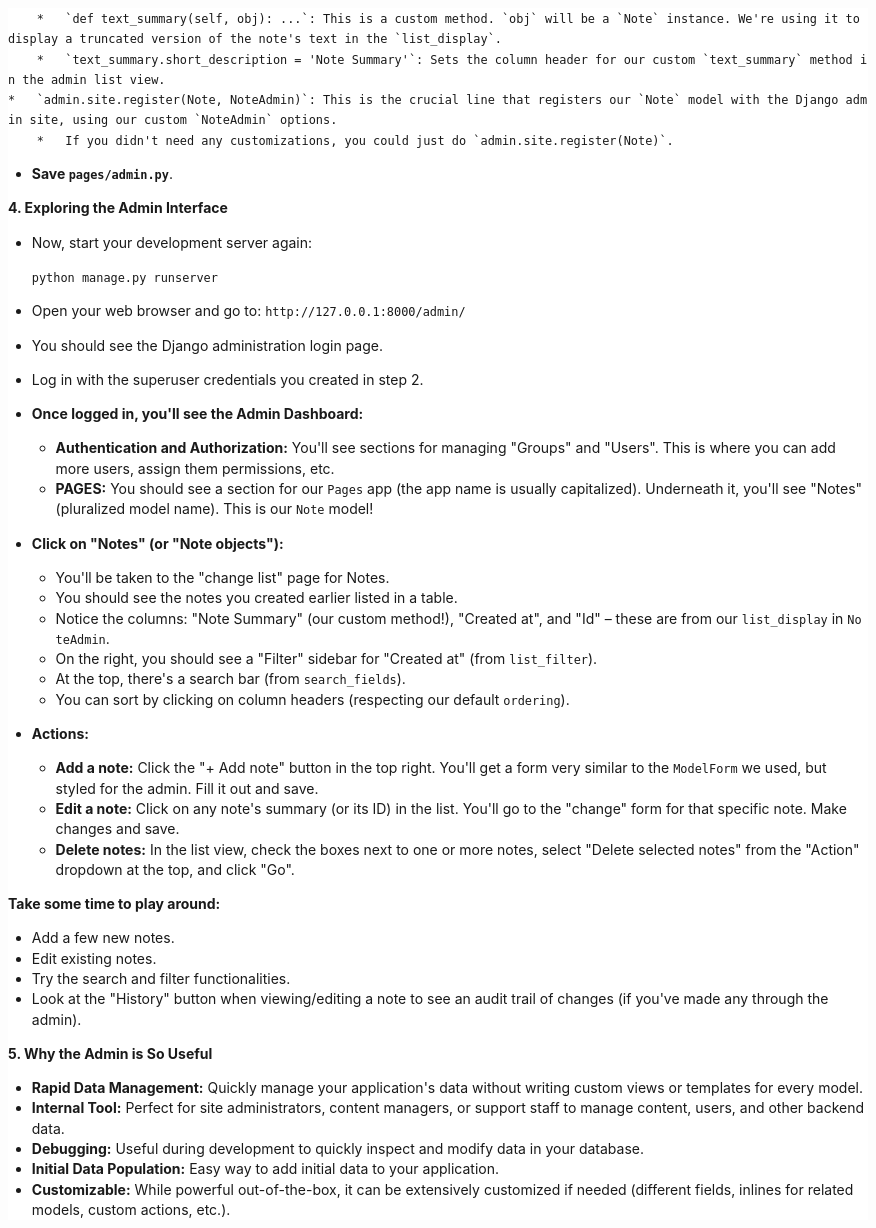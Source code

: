         *   `def text_summary(self, obj): ...`: This is a custom method. `obj` will be a `Note` instance. We're using it to display a truncated version of the note's text in the `list_display`.
        *   `text_summary.short_description = 'Note Summary'`: Sets the column header for our custom `text_summary` method in the admin list view.
    *   `admin.site.register(Note, NoteAdmin)`: This is the crucial line that registers our `Note` model with the Django admin site, using our custom `NoteAdmin` options.
        *   If you didn't need any customizations, you could just do `admin.site.register(Note)`.

*   **Save `pages/admin.py`**.

**4. Exploring the Admin Interface**

*   Now, start your development server again:
    ```bash
    python manage.py runserver
    ```
*   Open your web browser and go to: `http://127.0.0.1:8000/admin/`
*   You should see the Django administration login page.
*   Log in with the superuser credentials you created in step 2.

*   **Once logged in, you'll see the Admin Dashboard:**
    *   **Authentication and Authorization:** You'll see sections for managing "Groups" and "Users". This is where you can add more users, assign them permissions, etc.
    *   **PAGES:** You should see a section for our `Pages` app (the app name is usually capitalized). Underneath it, you'll see "Notes" (pluralized model name). This is our `Note` model!
*   **Click on "Notes" (or "Note objects"):**
    *   You'll be taken to the "change list" page for Notes.
    *   You should see the notes you created earlier listed in a table.
    *   Notice the columns: "Note Summary" (our custom method!), "Created at", and "Id" – these are from our `list_display` in `NoteAdmin`.
    *   On the right, you should see a "Filter" sidebar for "Created at" (from `list_filter`).
    *   At the top, there's a search bar (from `search_fields`).
    *   You can sort by clicking on column headers (respecting our default `ordering`).
*   **Actions:**
    *   **Add a note:** Click the "+ Add note" button in the top right. You'll get a form very similar to the `ModelForm` we used, but styled for the admin. Fill it out and save.
    *   **Edit a note:** Click on any note's summary (or its ID) in the list. You'll go to the "change" form for that specific note. Make changes and save.
    *   **Delete notes:** In the list view, check the boxes next to one or more notes, select "Delete selected notes" from the "Action" dropdown at the top, and click "Go".

**Take some time to play around:**
*   Add a few new notes.
*   Edit existing notes.
*   Try the search and filter functionalities.
*   Look at the "History" button when viewing/editing a note to see an audit trail of changes (if you've made any through the admin).

**5. Why the Admin is So Useful**

*   **Rapid Data Management:** Quickly manage your application's data without writing custom views or templates for every model.
*   **Internal Tool:** Perfect for site administrators, content managers, or support staff to manage content, users, and other backend data.
*   **Debugging:** Useful during development to quickly inspect and modify data in your database.
*   **Initial Data Population:** Easy way to add initial data to your application.
*   **Customizable:** While powerful out-of-the-box, it can be extensively customized if needed (different fields, inlines for related models, custom actions, etc.).
